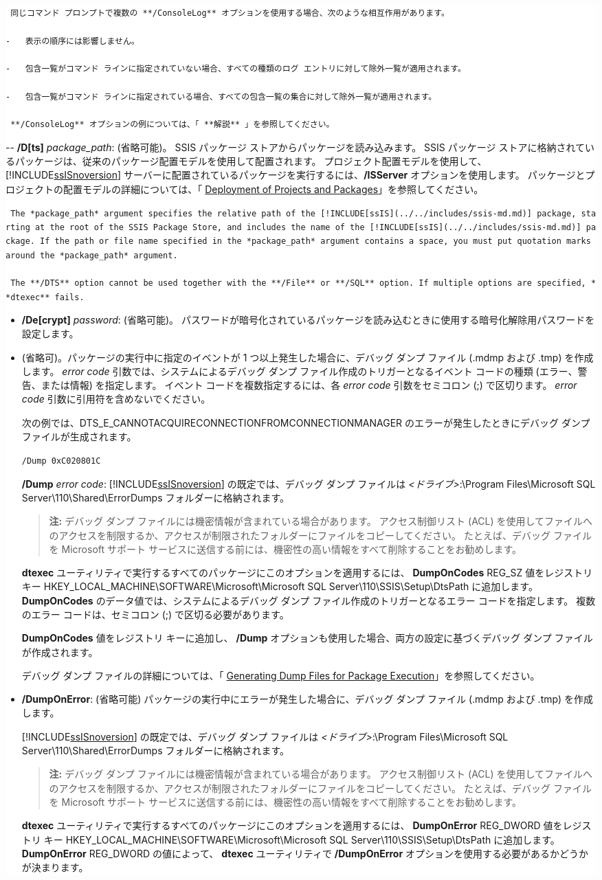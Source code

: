      同じコマンド プロンプトで複数の **/ConsoleLog** オプションを使用する場合、次のような相互作用があります。  
  
    -   表示の順序には影響しません。  
  
    -   包含一覧がコマンド ラインに指定されていない場合、すべての種類のログ エントリに対して除外一覧が適用されます。  
  
    -   包含一覧がコマンド ラインに指定されている場合、すべての包含一覧の集合に対して除外一覧が適用されます。  
  
     **/ConsoleLog** オプションの例については、「 **解説** 」を参照してください。  
  
--   **/D[ts]** *package_path*: (省略可能)。 SSIS パッケージ ストアからパッケージを読み込みます。 SSIS パッケージ ストアに格納されているパッケージは、従来のパッケージ配置モデルを使用して配置されます。 プロジェクト配置モデルを使用して、[!INCLUDE[ssISnoversion](../../includes/ssisnoversion-md.md)] サーバーに配置されているパッケージを実行するには、**/ISServer** オプションを使用します。 パッケージとプロジェクトの配置モデルの詳細については、「 [Deployment of Projects and Packages](https://msdn.microsoft.com/library/hh213290.aspx)」を参照してください。  
  
     The *package_path* argument specifies the relative path of the [!INCLUDE[ssIS](../../includes/ssis-md.md)] package, starting at the root of the SSIS Package Store, and includes the name of the [!INCLUDE[ssIS](../../includes/ssis-md.md)] package. If the path or file name specified in the *package_path* argument contains a space, you must put quotation marks around the *package_path* argument.  
  
     The **/DTS** option cannot be used together with the **/File** or **/SQL** option. If multiple options are specified, **dtexec** fails.  
  
-   **/De[crypt]**  *password*: (省略可能)。 パスワードが暗号化されているパッケージを読み込むときに使用する暗号化解除用パスワードを設定します。  
  
-   (省略可)。パッケージの実行中に指定のイベントが 1 つ以上発生した場合に、デバッグ ダンプ ファイル (.mdmp および .tmp) を作成します。 *error code* 引数では、システムによるデバッグ ダンプ ファイル作成のトリガーとなるイベント コードの種類 (エラー、警告、または情報) を指定します。 イベント コードを複数指定するには、各 *error code* 引数をセミコロン (;) で区切ります。 *error code* 引数に引用符を含めないでください。  
  
     次の例では、DTS_E_CANNOTACQUIRECONNECTIONFROMCONNECTIONMANAGER のエラーが発生したときにデバッグ ダンプ ファイルが生成されます。  
  
    ```  
    /Dump 0xC020801C  
    ```  
  
     **/Dump** *error code*: [!INCLUDE[ssISnoversion](../../includes/ssisnoversion-md.md)] の既定では、デバッグ ダンプ ファイルは *\<ドライブ>*:\Program Files\Microsoft SQL Server\110\Shared\ErrorDumps フォルダーに格納されます。  
  
    > **注:** デバッグ ダンプ ファイルには機密情報が含まれている場合があります。 アクセス制御リスト (ACL) を使用してファイルへのアクセスを制限するか、アクセスが制限されたフォルダーにファイルをコピーしてください。 たとえば、デバッグ ファイルを Microsoft サポート サービスに送信する前には、機密性の高い情報をすべて削除することをお勧めします。  
  
     **dtexec** ユーティリティで実行するすべてのパッケージにこのオプションを適用するには、 **DumpOnCodes** REG_SZ 値をレジストリ キー HKEY_LOCAL_MACHINE\SOFTWARE\Microsoft\Microsoft SQL Server\110\SSIS\Setup\DtsPath に追加します。 **DumpOnCodes** のデータ値では、システムによるデバッグ ダンプ ファイル作成のトリガーとなるエラー コードを指定します。 複数のエラー コードは、セミコロン (;) で区切る必要があります。  
  
     **DumpOnCodes** 値をレジストリ キーに追加し、 **/Dump** オプションも使用した場合、両方の設定に基づくデバッグ ダンプ ファイルが作成されます。  
  
     デバッグ ダンプ ファイルの詳細については、「 [Generating Dump Files for Package Execution](../../integration-services/troubleshooting/generating-dump-files-for-package-execution.md)」を参照してください。  
  
-   **/DumpOnError**: (省略可能) パッケージの実行中にエラーが発生した場合に、デバッグ ダンプ ファイル (.mdmp および .tmp) を作成します。  
  
     [!INCLUDE[ssISnoversion](../../includes/ssisnoversion-md.md)] の既定では、デバッグ ダンプ ファイルは *\<ドライブ>*:\Program Files\Microsoft SQL Server\110\Shared\ErrorDumps フォルダーに格納されます。  
  
    > **注:** デバッグ ダンプ ファイルには機密情報が含まれている場合があります。 アクセス制御リスト (ACL) を使用してファイルへのアクセスを制限するか、アクセスが制限されたフォルダーにファイルをコピーしてください。 たとえば、デバッグ ファイルを Microsoft サポート サービスに送信する前には、機密性の高い情報をすべて削除することをお勧めします。  
  
     **dtexec** ユーティリティで実行するすべてのパッケージにこのオプションを適用するには、 **DumpOnError** REG_DWORD 値をレジストリ キー HKEY_LOCAL_MACHINE\SOFTWARE\Microsoft\Microsoft SQL Server\110\SSIS\Setup\DtsPath に追加します。 **DumpOnError** REG_DWORD の値によって、 **dtexec** ユーティリティで **/DumpOnError** オプションを使用する必要があるかどうかが決まります。  
  